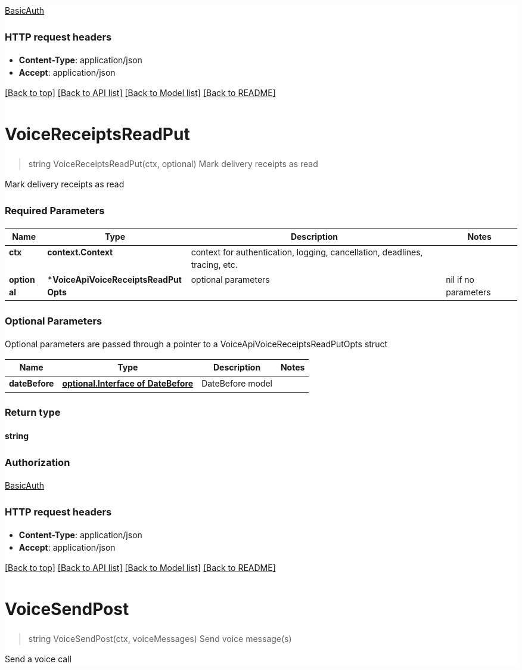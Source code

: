 [BasicAuth](../README.md#BasicAuth)

### HTTP request headers

 - **Content-Type**: application/json
 - **Accept**: application/json

[[Back to top]](#) [[Back to API list]](../README.md#documentation-for-api-endpoints) [[Back to Model list]](../README.md#documentation-for-models) [[Back to README]](../README.md)

# **VoiceReceiptsReadPut**
> string VoiceReceiptsReadPut(ctx, optional)
Mark delivery receipts as read

Mark delivery receipts as read

### Required Parameters

Name | Type | Description  | Notes
------------- | ------------- | ------------- | -------------
 **ctx** | **context.Context** | context for authentication, logging, cancellation, deadlines, tracing, etc.
 **optional** | ***VoiceApiVoiceReceiptsReadPutOpts** | optional parameters | nil if no parameters

### Optional Parameters
Optional parameters are passed through a pointer to a VoiceApiVoiceReceiptsReadPutOpts struct

Name | Type | Description  | Notes
------------- | ------------- | ------------- | -------------
 **dateBefore** | [**optional.Interface of DateBefore**](DateBefore.md)| DateBefore model | 

### Return type

**string**

### Authorization

[BasicAuth](../README.md#BasicAuth)

### HTTP request headers

 - **Content-Type**: application/json
 - **Accept**: application/json

[[Back to top]](#) [[Back to API list]](../README.md#documentation-for-api-endpoints) [[Back to Model list]](../README.md#documentation-for-models) [[Back to README]](../README.md)

# **VoiceSendPost**
> string VoiceSendPost(ctx, voiceMessages)
Send voice message(s)

Send a voice call
